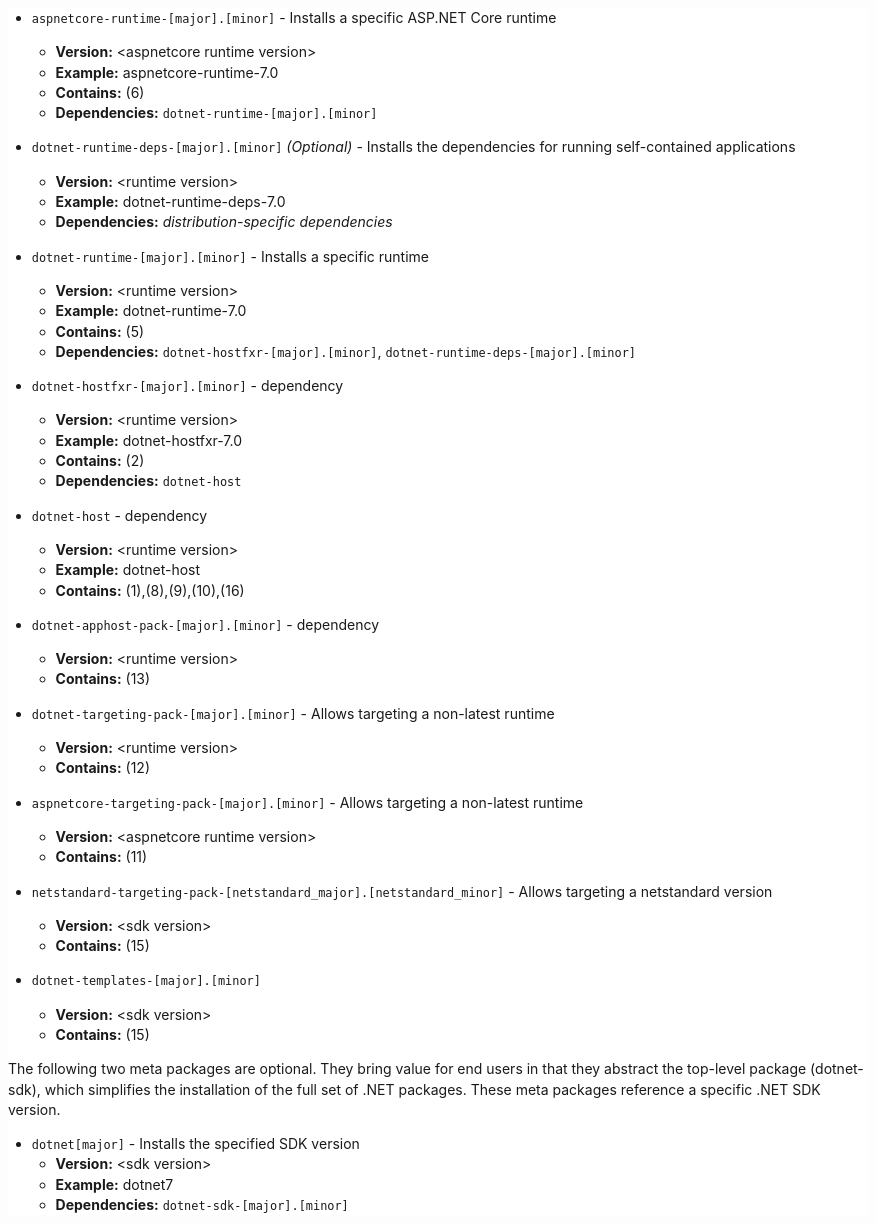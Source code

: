 - `aspnetcore-runtime-[major].[minor]` - Installs a specific ASP.NET Core runtime
  - **Version:** \<aspnetcore runtime version>
  - **Example:** aspnetcore-runtime-7.0
  - **Contains:** (6)
  - **Dependencies:** `dotnet-runtime-[major].[minor]`

- `dotnet-runtime-deps-[major].[minor]` _(Optional)_ - Installs the dependencies for running self-contained applications
  - **Version:** \<runtime version>
  - **Example:** dotnet-runtime-deps-7.0
  - **Dependencies:** _distribution-specific dependencies_

- `dotnet-runtime-[major].[minor]` - Installs a specific runtime
  - **Version:** \<runtime version>
  - **Example:** dotnet-runtime-7.0
  - **Contains:** (5)
  - **Dependencies:** `dotnet-hostfxr-[major].[minor]`, `dotnet-runtime-deps-[major].[minor]`

- `dotnet-hostfxr-[major].[minor]` - dependency
  - **Version:** \<runtime version>
  - **Example:** dotnet-hostfxr-7.0
  - **Contains:** (2)
  - **Dependencies:** `dotnet-host`

- `dotnet-host` - dependency
  - **Version:** \<runtime version>
  - **Example:** dotnet-host
  - **Contains:** (1),(8),(9),(10),(16)

- `dotnet-apphost-pack-[major].[minor]` - dependency
  - **Version:** \<runtime version>
  - **Contains:** (13)

- `dotnet-targeting-pack-[major].[minor]` - Allows targeting a non-latest runtime
  - **Version:** \<runtime version>
  - **Contains:** (12)

- `aspnetcore-targeting-pack-[major].[minor]` - Allows targeting a non-latest runtime
  - **Version:** \<aspnetcore runtime version>
  - **Contains:** (11)

- `netstandard-targeting-pack-[netstandard_major].[netstandard_minor]` - Allows targeting a netstandard version
  - **Version:** \<sdk version>
  - **Contains:** (15)

- `dotnet-templates-[major].[minor]`
  - **Version:** \<sdk version>
  - **Contains:** (15)

The following two meta packages are optional. They bring value for end users in that they abstract the top-level package (dotnet-sdk), which simplifies the installation of the full set of .NET packages. These meta packages reference a specific .NET SDK version.

- `dotnet[major]` - Installs the specified SDK version
  - **Version:** \<sdk version>
  - **Example:** dotnet7
  - **Dependencies:** `dotnet-sdk-[major].[minor]`
